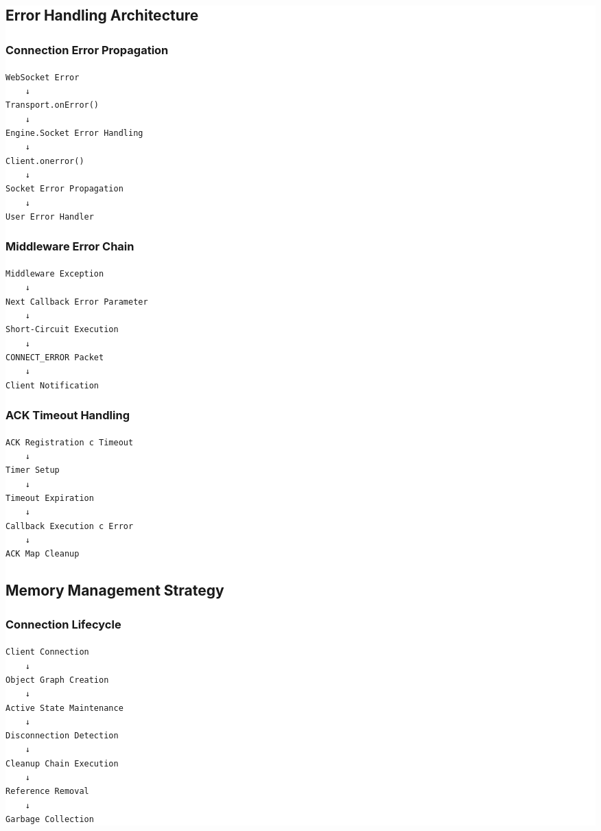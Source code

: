 ## Error Handling Architecture

### Connection Error Propagation

```
WebSocket Error
    ↓
Transport.onError()
    ↓
Engine.Socket Error Handling
    ↓
Client.onerror()
    ↓
Socket Error Propagation
    ↓
User Error Handler
```

### Middleware Error Chain

```
Middleware Exception
    ↓
Next Callback Error Parameter
    ↓
Short-Circuit Execution
    ↓
CONNECT_ERROR Packet
    ↓
Client Notification
```

### ACK Timeout Handling

```
ACK Registration с Timeout
    ↓
Timer Setup
    ↓
Timeout Expiration
    ↓
Callback Execution с Error
    ↓
ACK Map Cleanup
```

## Memory Management Strategy

### Connection Lifecycle

```
Client Connection
    ↓
Object Graph Creation
    ↓
Active State Maintenance
    ↓
Disconnection Detection
    ↓
Cleanup Chain Execution
    ↓
Reference Removal
    ↓
Garbage Collection
```
